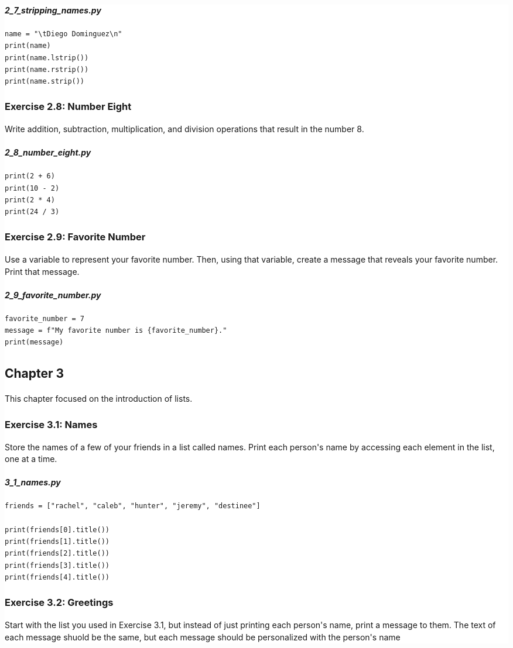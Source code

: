 #### *2_7_stripping_names.py*
```
name = "\tDiego Dominguez\n"
print(name)
print(name.lstrip())
print(name.rstrip())
print(name.strip())
```

### Exercise 2.8: Number Eight
Write addition, subtraction, multiplication, and division operations that result in the number 8.

#### *2_8_number_eight.py*
```
print(2 + 6)
print(10 - 2)
print(2 * 4)
print(24 / 3)
```

### Exercise 2.9: Favorite Number
Use a variable to represent your favorite number. Then, using that variable, create a message that reveals your favorite number. Print that message.

#### *2_9_favorite_number.py*
```
favorite_number = 7
message = f"My favorite number is {favorite_number}."
print(message)
```

## Chapter 3
This chapter focused on the introduction of lists.

### Exercise 3.1: Names
Store the names of a few of your friends in a list called names. Print each person's name by accessing each element in the list, one at a time.

#### *3_1_names.py*
```
friends = ["rachel", "caleb", "hunter", "jeremy", "destinee"]

print(friends[0].title())
print(friends[1].title())
print(friends[2].title())
print(friends[3].title())
print(friends[4].title())
```

### Exercise 3.2: Greetings
Start with the list you used in Exercise 3.1, but instead of just printing each person's name, print a message to them. The text of each message shuold be the same, but each message should be personalized with the person's name
